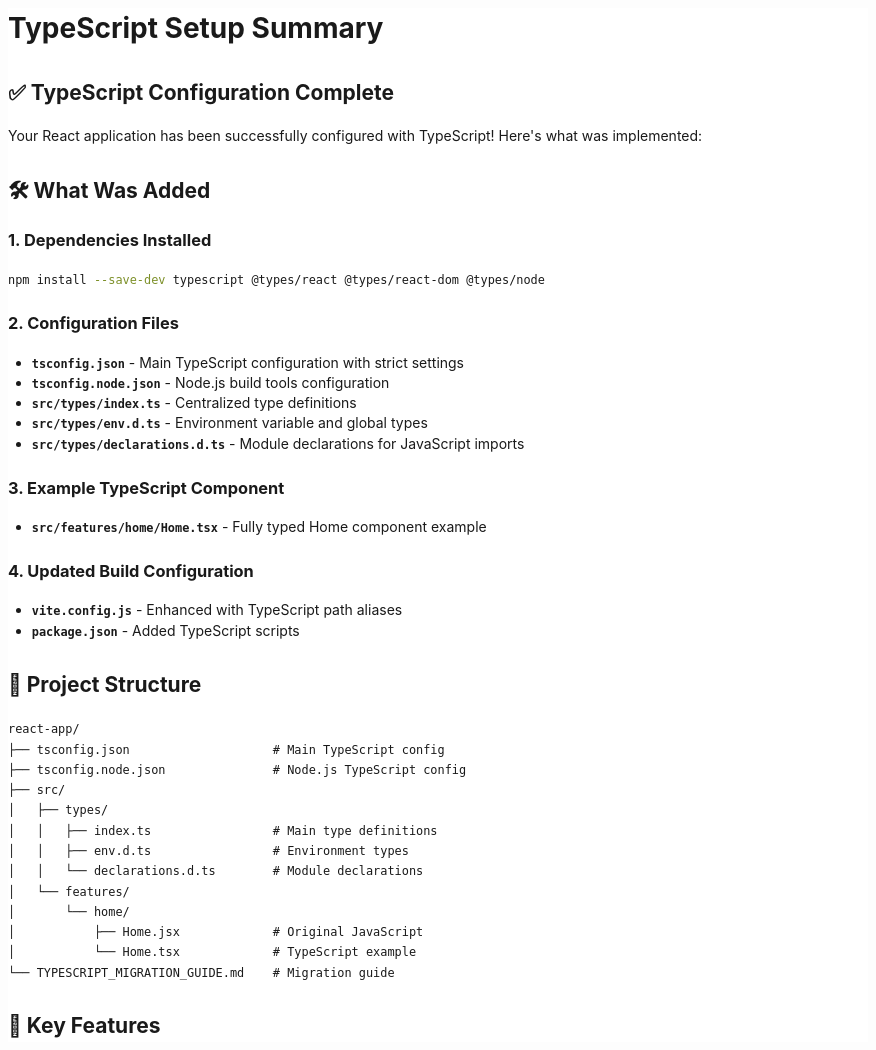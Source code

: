 # TypeScript Setup Summary

## ✅ **TypeScript Configuration Complete**

Your React application has been successfully configured with TypeScript! Here's what was implemented:

## 🛠️ **What Was Added**

### 1. **Dependencies Installed**
```bash
npm install --save-dev typescript @types/react @types/react-dom @types/node
```

### 2. **Configuration Files**
- **`tsconfig.json`** - Main TypeScript configuration with strict settings
- **`tsconfig.node.json`** - Node.js build tools configuration
- **`src/types/index.ts`** - Centralized type definitions
- **`src/types/env.d.ts`** - Environment variable and global types
- **`src/types/declarations.d.ts`** - Module declarations for JavaScript imports

### 3. **Example TypeScript Component**
- **`src/features/home/Home.tsx`** - Fully typed Home component example

### 4. **Updated Build Configuration**
- **`vite.config.js`** - Enhanced with TypeScript path aliases
- **`package.json`** - Added TypeScript scripts

## 📁 **Project Structure**

```
react-app/
├── tsconfig.json                    # Main TypeScript config
├── tsconfig.node.json               # Node.js TypeScript config
├── src/
│   ├── types/
│   │   ├── index.ts                 # Main type definitions
│   │   ├── env.d.ts                 # Environment types
│   │   └── declarations.d.ts        # Module declarations
│   └── features/
│       └── home/
│           ├── Home.jsx             # Original JavaScript
│           └── Home.tsx             # TypeScript example
└── TYPESCRIPT_MIGRATION_GUIDE.md    # Migration guide
```

## 🎯 **Key Features**

